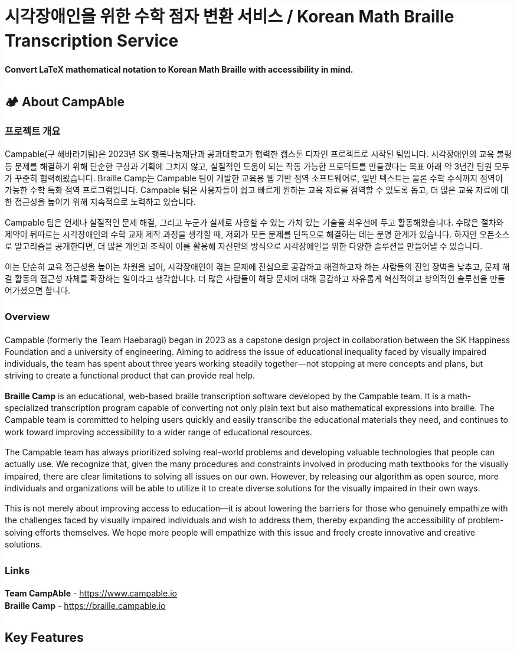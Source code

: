# 시각장애인을 위한 수학 점자 변환 서비스 / Korean Math Braille Transcription Service

**Convert LaTeX mathematical notation to Korean Math Braille with accessibility in mind.**

## 🏕 About CampAble

### 프로젝트 개요

Campable(구 해바라기팀)은 2023년 SK 행복나눔재단과 공과대학교가 협력한 캡스톤 디자인 프로젝트로 시작된 팀입니다. 시각장애인의 교육 불평등 문제를 해결하기 위해 단순한 구상과 기획에 그치지 않고, 실질적인 도움이 되는 작동 가능한 프로덕트를 만들겠다는 목표 아래 약 3년간 팀원 모두가 꾸준히 협력해왔습니다. Braille Camp는 Campable 팀이 개발한 교육용 웹 기반 점역 소프트웨어로, 일반 텍스트는 물론 수학 수식까지 점역이 가능한 수학 특화 점역 프로그램입니다. Campable 팀은 사용자들이 쉽고 빠르게 원하는 교육 자료를 점역할 수 있도록 돕고, 더 많은 교육 자료에 대한 접근성을 높이기 위해 지속적으로 노력하고 있습니다.

Campable 팀은 언제나 실질적인 문제 해결, 그리고 누군가 실제로 사용할 수 있는 가치 있는 기술을 최우선에 두고 활동해왔습니다. 수많은 절차와 제약이 뒤따르는 시각장애인의 수학 교재 제작 과정을 생각할 때, 저희가 모든 문제를 단독으로 해결하는 데는 분명 한계가 있습니다. 하지만 오픈소스로 알고리즘을 공개한다면, 더 많은 개인과 조직이 이를 활용해 자신만의 방식으로 시각장애인을 위한 다양한 솔루션을 만들어낼 수 있습니다.

이는 단순히 교육 접근성을 높이는 차원을 넘어, 시각장애인이 겪는 문제에 진심으로 공감하고 해결하고자 하는 사람들의 진입 장벽을 낮추고, 문제 해결 활동의 접근성 자체를 확장하는 일이라고 생각합니다. 더 많은 사람들이 해당 문제에 대해 공감하고 자유롭게 혁신적이고 창의적인 솔루션을 만들어가셨으면 합니다.

### Overview

Campable (formerly the Team Haebaragi) began in 2023 as a capstone design project in collaboration between the SK Happiness Foundation and a university of engineering. Aiming to address the issue of educational inequality faced by visually impaired individuals, the team has spent about three years working steadily together—not stopping at mere concepts and plans, but striving to create a functional product that can provide real help.

**Braille Camp** is an educational, web-based braille transcription software developed by the Campable team. It is a math-specialized transcription program capable of converting not only plain text but also mathematical expressions into braille. The Campable team is committed to helping users quickly and easily transcribe the educational materials they need, and continues to work toward improving accessibility to a wider range of educational resources.

The Campable team has always prioritized solving real-world problems and developing valuable technologies that people can actually use. We recognize that, given the many procedures and constraints involved in producing math textbooks for the visually impaired, there are clear limitations to solving all issues on our own. However, by releasing our algorithm as open source, more individuals and organizations will be able to utilize it to create diverse solutions for the visually impaired in their own ways.

This is not merely about improving access to education—it is about lowering the barriers for those who genuinely empathize with the challenges faced by visually impaired individuals and wish to address them, thereby expanding the accessibility of problem-solving efforts themselves. We hope more people will empathize with this issue and freely create innovative and creative solutions.

### Links

**Team CampAble** - https://www.campable.io <br/>
**Braille Camp** - https://braille.campable.io

## Key Features
